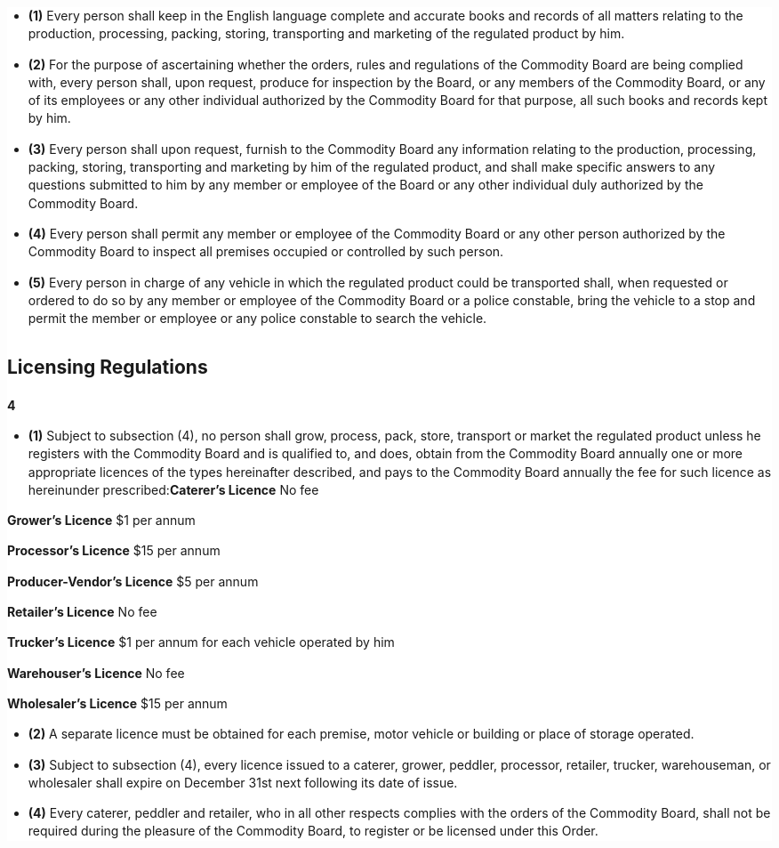 - **(1)** Every person shall keep in the English language complete and accurate books and records of all matters relating to the production, processing, packing, storing, transporting and marketing of the regulated product by him.

- **(2)** For the purpose of ascertaining whether the orders, rules and regulations of the Commodity Board are being complied with, every person shall, upon request, produce for inspection by the Board, or any members of the Commodity Board, or any of its employees or any other individual authorized by the Commodity Board for that purpose, all such books and records kept by him.

- **(3)** Every person shall upon request, furnish to the Commodity Board any information relating to the production, processing, packing, storing, transporting and marketing by him of the regulated product, and shall make specific answers to any questions submitted to him by any member or employee of the Board or any other individual duly authorized by the Commodity Board.

- **(4)** Every person shall permit any member or employee of the Commodity Board or any other person authorized by the Commodity Board to inspect all premises occupied or controlled by such person.

- **(5)** Every person in charge of any vehicle in which the regulated product could be transported shall, when requested or ordered to do so by any member or employee of the Commodity Board or a police constable, bring the vehicle to a stop and permit the member or employee or any police constable to search the vehicle.




## Licensing Regulations


**4** 

- **(1)** Subject to subsection (4), no person shall grow, process, pack, store, transport or market the regulated product unless he registers with the Commodity Board and is qualified to, and does, obtain from the Commodity Board annually one or more appropriate licences of the types hereinafter described, and pays to the Commodity Board annually the fee for such licence as hereinunder prescribed:**Caterer’s Licence** No fee

**Grower’s Licence** $1 per annum

**Processor’s Licence** $15 per annum

**Producer-Vendor’s Licence** $5 per annum

**Retailer’s Licence** No fee

**Trucker’s Licence** $1 per annum for each vehicle operated by him

**Warehouser’s Licence** No fee

**Wholesaler’s Licence** $15 per annum



- **(2)** A separate licence must be obtained for each premise, motor vehicle or building or place of storage operated.

- **(3)** Subject to subsection (4), every licence issued to a caterer, grower, peddler, processor, retailer, trucker, warehouseman, or wholesaler shall expire on December 31st next following its date of issue.

- **(4)** Every caterer, peddler and retailer, who in all other respects complies with the orders of the Commodity Board, shall not be required during the pleasure of the Commodity Board, to register or be licensed under this Order.
